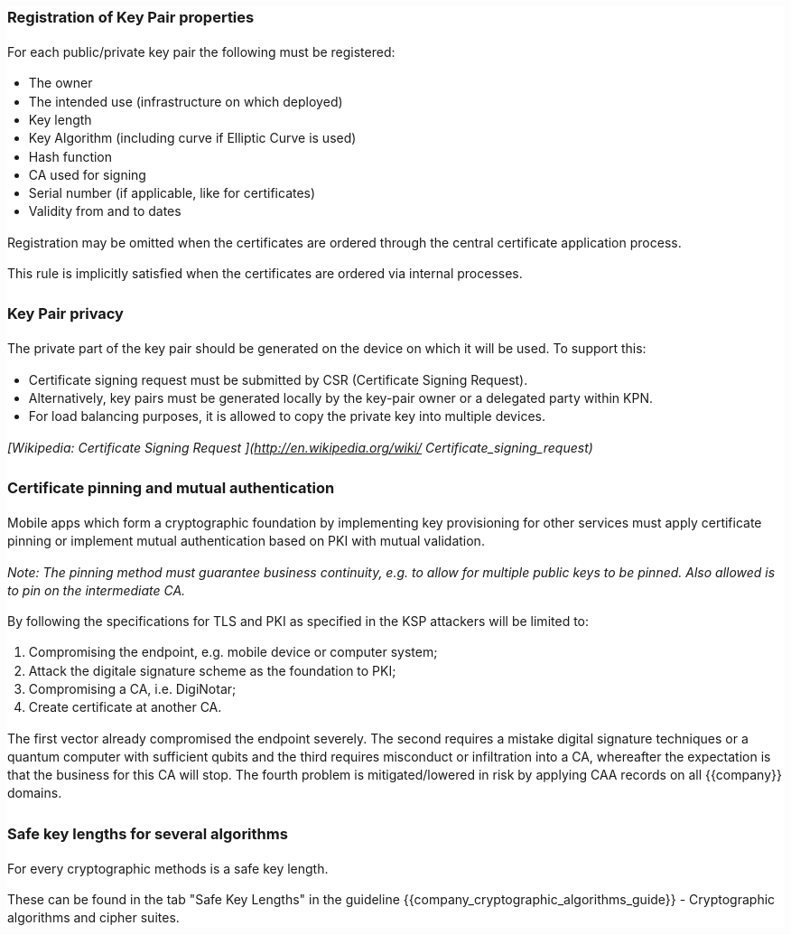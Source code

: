 ### Registration of Key Pair properties

For each public/private key pair the following must be registered:
- The owner
- The intended use (infrastructure on which deployed)
- Key length
- Key Algorithm (including curve if Elliptic Curve is used)
- Hash function
- CA used for signing
- Serial number (if applicable, like for certificates)
- Validity from and to dates

Registration may be omitted when the certificates are ordered through the central certificate application process.

This rule is implicitly satisfied when the certificates are ordered via internal processes.

### Key Pair privacy

The private part of the key pair should be generated on the device on which it will be used.
To support this:
- Certificate signing request must be submitted by CSR (Certificate Signing Request).
- Alternatively, key pairs must be generated locally by the key-pair owner or a delegated party within KPN.
- For load balancing purposes, it is allowed to copy the private key into multiple devices.

*[Wikipedia: Certificate Signing Request ](http://en.wikipedia.org/wiki/ Certificate_signing_request)*

### Certificate pinning and mutual authentication

Mobile apps which form a cryptographic foundation by implementing key provisioning for other services must apply certificate pinning or implement mutual authentication based on PKI with mutual validation. 

*Note: The pinning method must guarantee business continuity, e.g. to allow for multiple public keys to be pinned. Also allowed is to pin on the intermediate CA.*

By following the specifications for TLS and PKI as specified in the KSP attackers will be limited to:
1. Compromising the endpoint, e.g. mobile device or computer system;
2. Attack the digitale signature scheme as the foundation to PKI;
3. Compromising a CA, i.e. DigiNotar;
4. Create certificate at another CA.

The first vector already compromised the endpoint severely. The second requires a mistake digital signature techniques or a quantum computer with sufficient qubits and the third requires misconduct or infiltration into a CA, whereafter the expectation is that the business for this CA will stop. The fourth problem is mitigated/lowered in risk by applying CAA records on all {{company}} domains.

### Safe key lengths for several algorithms

For every cryptographic methods is a safe key length.

These can be found in the tab "Safe Key Lengths" in the guideline {{company_cryptographic_algorithms_guide}} - Cryptographic algorithms and cipher suites.